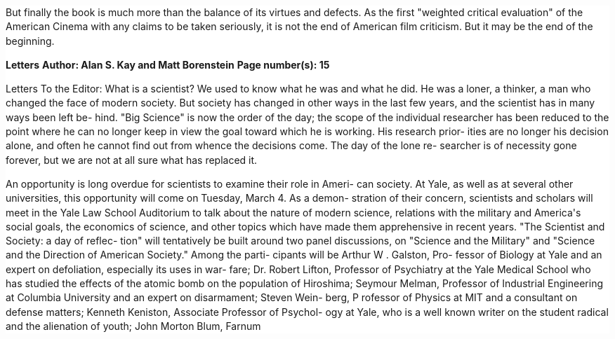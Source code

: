 But finally the book is much more than 
the balance of its virtues and defects. As 
the first "weighted critical evaluation" of 
the American Cinema with any claims to 
be taken seriously, it is not the end of 
American film criticism. But it may be the 
end of the beginning. 


**Letters**
**Author: Alan S. Kay and Matt Borenstein**
**Page number(s): 15**

Letters 
To the Editor: 
What is a scientist? We used to know what 
he was and what he did. He was a loner, 
a thinker, a man who changed the face of 
modern society. But society has changed 
in other ways in the last few years, and the 
scientist has in many ways been left be-
hind. "Big Science" is now the order of the 
day; the scope of the individual researcher 
has been reduced to the point where he 
can no longer keep in view the goal toward 
which he is working. His research prior-
ities are no longer his decision alone, and 
often he cannot find out from whence the 
decisions come. The day of the lone re-
searcher is of necessity gone forever, but 
we are not at all sure what has replaced it. 

An opportunity is long overdue for 
scientists to examine their role in Ameri-
can society. At Yale, as well as at several 
other universities, this opportunity will 
come on Tuesday, March 4. As a demon-
stration of their concern, scientists and 
scholars will meet in the Yale Law School 
Auditorium to talk about the nature of 
modern science, relations with the military 
and America's social goals, the economics 
of science, and other topics which have 
made them apprehensive in recent years. 
"The Scientist and Society: a day of reflec-
tion" will tentatively be built around two 
panel discussions, on "Science and the 
Military" and "Science and the Direction 
of American Society." Among the parti-
cipants will be Arthur W . Galston, Pro-
fessor of Biology at Yale and an expert on 
defoliation, especially its uses in war-
fare; Dr. Robert Lifton, Professor of 
Psychiatry at the Yale Medical School 
who has studied the effects of the atomic 
bomb on the population of Hiroshima; 
Seymour Melman, Professor of Industrial 
Engineering at Columbia University and 
an expert on disarmament; Steven Wein-
berg, P rofessor of Physics at MIT and a 
consultant on defense matters; Kenneth 
Keniston, Associate Professor of Psychol-
ogy at Yale, who is a well known writer 
on the student radical and the alienation 
of youth; John Morton Blum, Farnum 